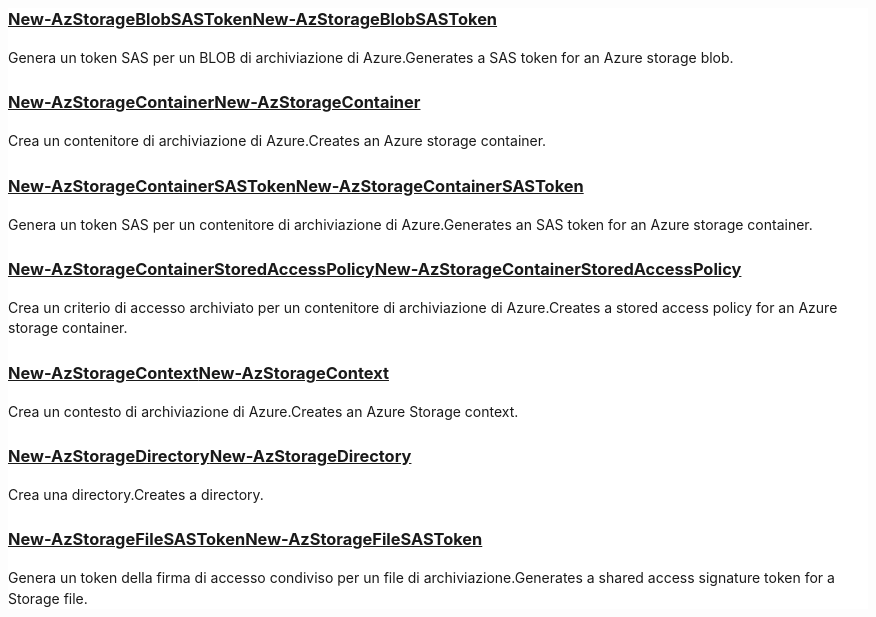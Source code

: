 ### [<span data-ttu-id="e04e3-192">New-AzStorageBlobSASToken</span><span class="sxs-lookup"><span data-stu-id="e04e3-192">New-AzStorageBlobSASToken</span></span>](New-AzStorageBlobSASToken.md)
<span data-ttu-id="e04e3-193">Genera un token SAS per un BLOB di archiviazione di Azure.</span><span class="sxs-lookup"><span data-stu-id="e04e3-193">Generates a SAS token for an Azure storage blob.</span></span>

### [<span data-ttu-id="e04e3-194">New-AzStorageContainer</span><span class="sxs-lookup"><span data-stu-id="e04e3-194">New-AzStorageContainer</span></span>](New-AzStorageContainer.md)
<span data-ttu-id="e04e3-195">Crea un contenitore di archiviazione di Azure.</span><span class="sxs-lookup"><span data-stu-id="e04e3-195">Creates an Azure storage container.</span></span>

### [<span data-ttu-id="e04e3-196">New-AzStorageContainerSASToken</span><span class="sxs-lookup"><span data-stu-id="e04e3-196">New-AzStorageContainerSASToken</span></span>](New-AzStorageContainerSASToken.md)
<span data-ttu-id="e04e3-197">Genera un token SAS per un contenitore di archiviazione di Azure.</span><span class="sxs-lookup"><span data-stu-id="e04e3-197">Generates an SAS token for an Azure storage container.</span></span>

### [<span data-ttu-id="e04e3-198">New-AzStorageContainerStoredAccessPolicy</span><span class="sxs-lookup"><span data-stu-id="e04e3-198">New-AzStorageContainerStoredAccessPolicy</span></span>](New-AzStorageContainerStoredAccessPolicy.md)
<span data-ttu-id="e04e3-199">Crea un criterio di accesso archiviato per un contenitore di archiviazione di Azure.</span><span class="sxs-lookup"><span data-stu-id="e04e3-199">Creates a stored access policy for an Azure storage container.</span></span>

### [<span data-ttu-id="e04e3-200">New-AzStorageContext</span><span class="sxs-lookup"><span data-stu-id="e04e3-200">New-AzStorageContext</span></span>](New-AzStorageContext.md)
<span data-ttu-id="e04e3-201">Crea un contesto di archiviazione di Azure.</span><span class="sxs-lookup"><span data-stu-id="e04e3-201">Creates an Azure Storage context.</span></span>

### [<span data-ttu-id="e04e3-202">New-AzStorageDirectory</span><span class="sxs-lookup"><span data-stu-id="e04e3-202">New-AzStorageDirectory</span></span>](New-AzStorageDirectory.md)
<span data-ttu-id="e04e3-203">Crea una directory.</span><span class="sxs-lookup"><span data-stu-id="e04e3-203">Creates a directory.</span></span>

### [<span data-ttu-id="e04e3-204">New-AzStorageFileSASToken</span><span class="sxs-lookup"><span data-stu-id="e04e3-204">New-AzStorageFileSASToken</span></span>](New-AzStorageFileSASToken.md)
<span data-ttu-id="e04e3-205">Genera un token della firma di accesso condiviso per un file di archiviazione.</span><span class="sxs-lookup"><span data-stu-id="e04e3-205">Generates a shared access signature token for a Storage file.</span></span>
